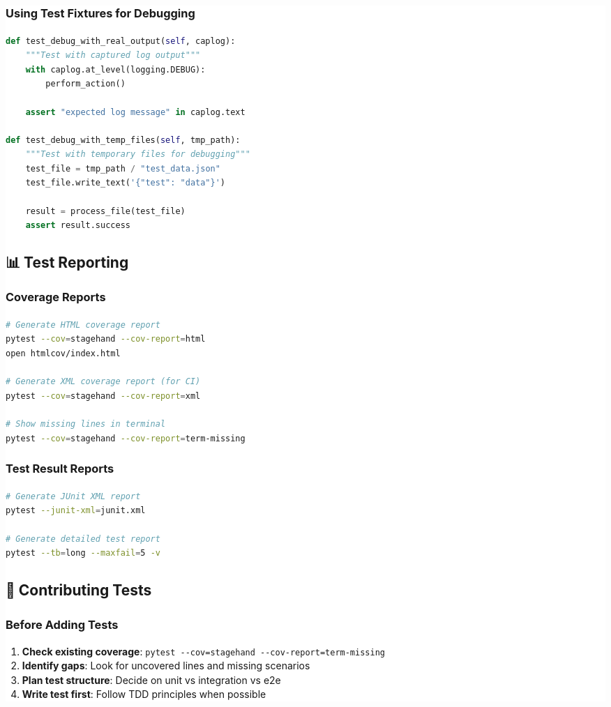 ### Using Test Fixtures for Debugging

```python
def test_debug_with_real_output(self, caplog):
    """Test with captured log output"""
    with caplog.at_level(logging.DEBUG):
        perform_action()
    
    assert "expected log message" in caplog.text

def test_debug_with_temp_files(self, tmp_path):
    """Test with temporary files for debugging"""
    test_file = tmp_path / "test_data.json"
    test_file.write_text('{"test": "data"}')
    
    result = process_file(test_file)
    assert result.success
```

## 📊 Test Reporting

### Coverage Reports

```bash
# Generate HTML coverage report
pytest --cov=stagehand --cov-report=html
open htmlcov/index.html

# Generate XML coverage report (for CI)
pytest --cov=stagehand --cov-report=xml

# Show missing lines in terminal
pytest --cov=stagehand --cov-report=term-missing
```

### Test Result Reports

```bash
# Generate JUnit XML report
pytest --junit-xml=junit.xml

# Generate detailed test report
pytest --tb=long --maxfail=5 -v
```

## 🤝 Contributing Tests

### Before Adding Tests

1. **Check existing coverage**: `pytest --cov=stagehand --cov-report=term-missing`
2. **Identify gaps**: Look for uncovered lines and missing scenarios
3. **Plan test structure**: Decide on unit vs integration vs e2e
4. **Write test first**: Follow TDD principles when possible
